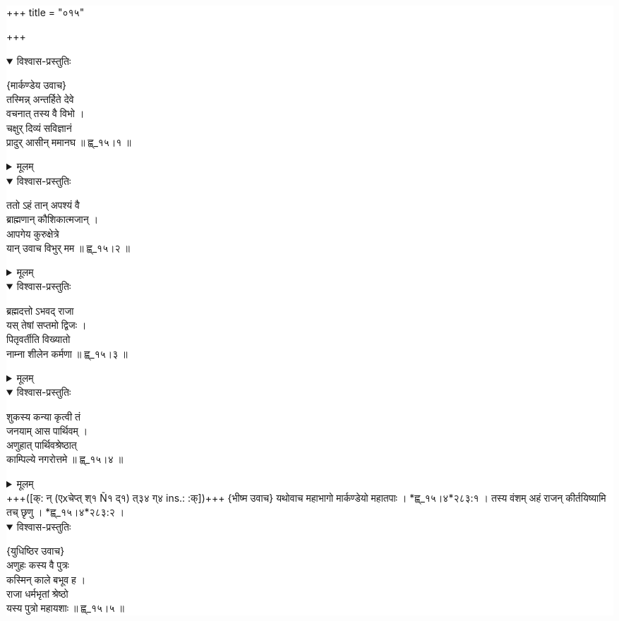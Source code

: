 +++
title = "०१५"

+++


    

<details open><summary>विश्वास-प्रस्तुतिः</summary>

{मार्कण्डेय उवाच}  
तस्मिन्न् अन्तर्हिते देवे  
वचनात् तस्य वै विभो ।  
चक्षुर् दिव्यं सविज्ञानं  
प्रादुर् आसीन् ममानघ ॥ ह्व्_१५।१ ॥
</details>

<details><summary>मूलम्</summary></details>

<details open><summary>विश्वास-प्रस्तुतिः</summary>

ततो ऽहं तान् अपश्यं वै  
ब्राह्मणान् कौशिकात्मजान् ।  
आपगेय कुरुक्षेत्रे  
यान् उवाच विभुर् मम ॥ ह्व्_१५।२ ॥
</details>

<details><summary>मूलम्</summary></details>

<details open><summary>विश्वास-प्रस्तुतिः</summary>

ब्रह्मदत्तो ऽभवद् राजा  
यस् तेषां सप्तमो द्विजः ।  
पितृवर्तीति विख्यातो  
नाम्ना शीलेन कर्मणा ॥ ह्व्_१५।३ ॥
</details>

<details><summary>मूलम्</summary></details>

<details open><summary>विश्वास-प्रस्तुतिः</summary>

शुकस्य कन्या कृत्वी तं  
जनयाम् आस पार्थिवम् ।  
अणुहात् पार्थिवश्रेष्ठात्  
काम्पिल्ये नगरोत्तमे ॥ ह्व्_१५।४ ॥
</details>

<details><summary>मूलम्</summary></details>
+++([क्: न् (एxचेप्त् श्१ Ñ१ द्१) त्३४ ग्४ ins.: :क्])+++  
{भीष्म उवाच}  
यथोवाच महाभागो  
मार्कण्डेयो महातपाः । *ह्व्_१५।४*२८३:१ ।  
तस्य वंशम् अहं राजन्  
कीर्तयिष्यामि तच् छृणु । *ह्व्_१५।४*२८३:२ ।  
    

<details open><summary>विश्वास-प्रस्तुतिः</summary>

{युधिष्ठिर उवाच}  
अणुहः कस्य वै पुत्रः  
कस्मिन् काले बभूव ह ।  
राजा धर्मभृतां श्रेष्ठो  
यस्य पुत्रो महायशाः ॥ ह्व्_१५।५ ॥
</details>
